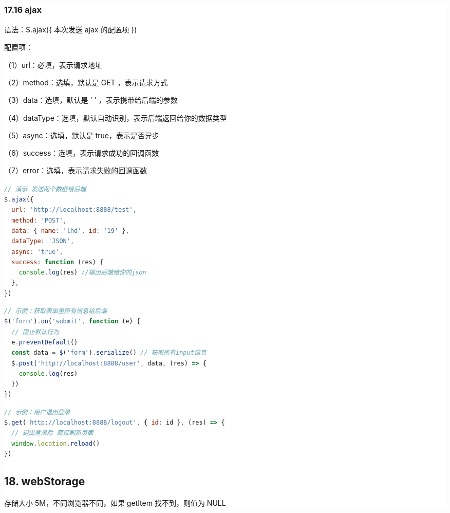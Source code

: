 ### 17.16 ajax

语法：$.ajax({ 本次发送 ajax 的配置项 })

配置项：

（1）url：必填，表示请求地址

（2）method：选填，默认是 GET ，表示请求方式

（3）data：选填，默认是 ' ' ，表示携带给后端的参数

（4）dataType：选填，默认自动识别，表示后端返回给你的数据类型

（5）async：选填，默认是 true，表示是否异步

（6）success：选填，表示请求成功的回调函数

（7）error：选填，表示请求失败的回调函数

```javascript
// 演示 发送两个数据给后端
$.ajax({
  url: 'http://localhost:8888/test',
  method: 'POST',
  data: { name: 'lhd', id: '19' },
  dataType: 'JSON',
  async: 'true',
  success: function (res) {
    console.log(res) //输出后端给你的json
  },
})
```

```javascript
// 示例：获取表单里所有信息给后端
$('form').on('submit', function (e) {
  // 阻止默认行为
  e.preventDefault()
  const data = $('form').serialize() // 获取所有input信息
  $.post('http://localhost:8888/user', data, (res) => {
    console.log(res)
  })
})
```

```javascript
// 示例：用户退出登录
$.get('http://localhost:8888/logout', { id: id }, (res) => {
  // 退出登录后 直接刷新页面
  window.location.reload()
})
```

## 18. webStorage

存储大小 5M，不同浏览器不同，如果 getItem 找不到，则值为 NULL
